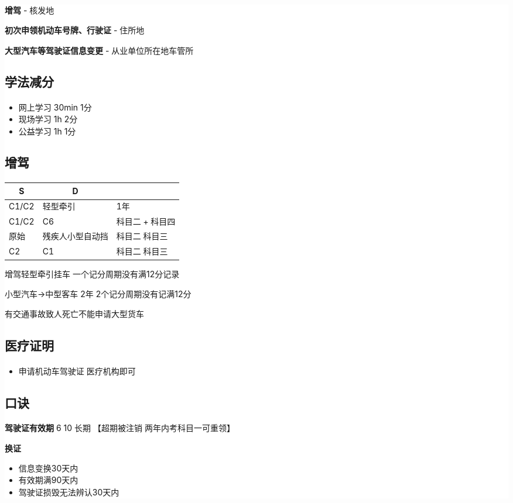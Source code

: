 **增驾** - 核发地

**初次申领机动车号牌、行驶证** - 住所地

**大型汽车等驾驶证信息变更** - 从业单位所在地车管所





## 学法减分

- 网上学习 30min 1分
- 现场学习 1h 2分
- 公益学习 1h 1分





## 增驾

| S     | D                |                 |
| ----- | ---------------- | --------------- |
| C1/C2 | 轻型牵引         | 1年             |
| C1/C2 | C6               | 科目二 + 科目四 |
| 原始  | 残疾人小型自动挡 | 科目二 科目三   |
| C2    | C1               | 科目二 科目三   |

增驾轻型牵引挂车 一个记分周期没有满12分记录

小型汽车->中型客车 2年 2个记分周期没有记满12分

有交通事故致人死亡不能申请大型货车



## 医疗证明

- 申请机动车驾驶证 医疗机构即可

  







## 口诀

**驾驶证有效期** 6 10 长期 【超期被注销 两年内考科目一可重领】

**换证**

- 信息变换30天内 
- 有效期满90天内
- 驾驶证损毁无法辨认30天内
